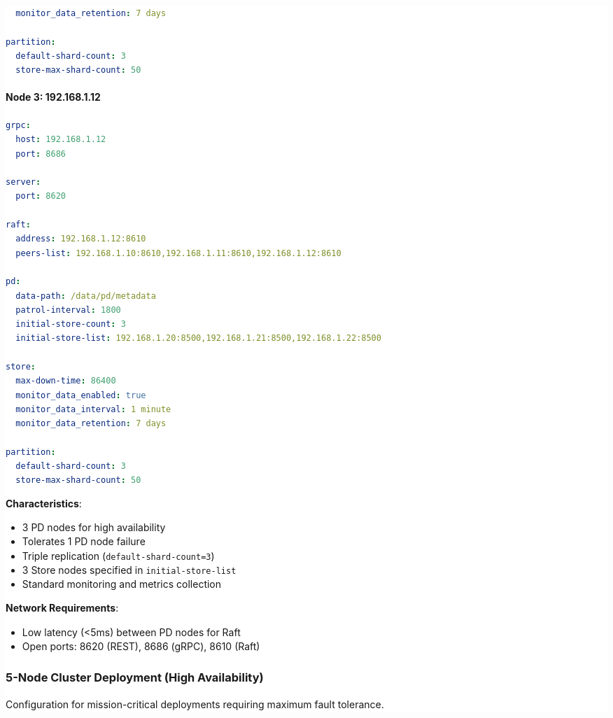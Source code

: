 ```yaml
  monitor_data_retention: 7 days

partition:
  default-shard-count: 3
  store-max-shard-count: 50
```

#### Node 3: 192.168.1.12

```yaml
grpc:
  host: 192.168.1.12
  port: 8686

server:
  port: 8620

raft:
  address: 192.168.1.12:8610
  peers-list: 192.168.1.10:8610,192.168.1.11:8610,192.168.1.12:8610

pd:
  data-path: /data/pd/metadata
  patrol-interval: 1800
  initial-store-count: 3
  initial-store-list: 192.168.1.20:8500,192.168.1.21:8500,192.168.1.22:8500

store:
  max-down-time: 86400
  monitor_data_enabled: true
  monitor_data_interval: 1 minute
  monitor_data_retention: 7 days

partition:
  default-shard-count: 3
  store-max-shard-count: 50
```

**Characteristics**:
- 3 PD nodes for high availability
- Tolerates 1 PD node failure
- Triple replication (`default-shard-count=3`)
- 3 Store nodes specified in `initial-store-list`
- Standard monitoring and metrics collection

**Network Requirements**:
- Low latency (<5ms) between PD nodes for Raft
- Open ports: 8620 (REST), 8686 (gRPC), 8610 (Raft)

### 5-Node Cluster Deployment (High Availability)

Configuration for mission-critical deployments requiring maximum fault tolerance.
